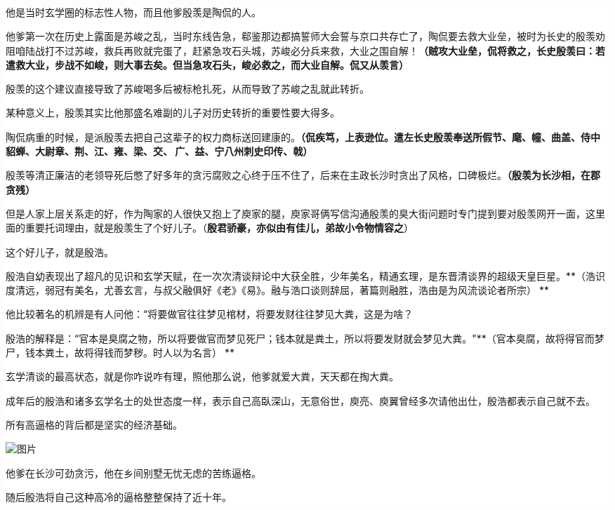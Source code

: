 

他是当时玄学圈的标志性人物，而且他爹殷羡是陶侃的人。



他爹第一次在历史上露面是苏峻之乱，当时东线告急，郗鉴那边都搞誓师大会誓与京口共存亡了，陶侃要去救大业垒，被时为长史的殷羡劝阻咱陆战打不过苏峻，救兵再败就完蛋了，赶紧急攻石头城，苏峻必分兵来救，大业之围自解！**（贼攻大业垒，侃将救之，长史殷羡曰：若遣救大业，步战不如峻，则大事去矣。但当急攻石头，峻必救之，而大业自解。侃又从羡言）**



殷羡的这个建议直接导致了苏峻喝多后被标枪扎死，从而导致了苏峻之乱就此转折。



某种意义上，殷羡其实比他那盛名难副的儿子对历史转折的重要性要大得多。



陶侃病重的时候，是派殷羡去把自己这辈子的权力商标送回建康的。**（侃疾笃，上表逊位。遣左长史殷羡奉送所假节、麾、幢、曲盖、侍中貂蝉、大尉章、荆、江、雍、梁、交、 广、益、宁八州刺史印传、戟）**



殷羡等清正廉洁的老领导死后憋了好多年的贪污腐败之心终于压不住了，后来在主政长沙时贪出了风格，口碑极烂。**（殷羡为长沙相，在郡贪残）**



但是人家上层关系走的好，作为陶家的人很快又抱上了庾家的腿，庾家哥俩写信沟通殷羡的臭大街问题时专门提到要对殷羡网开一面，这里面的重要托词理由，就是殷羡生了个好儿子。（**殷君骄豪，亦似由有佳儿，弟故小令物情容之**）



这个好儿子，就是殷浩。



殷浩自幼表现出了超凡的见识和玄学天赋，在一次次清谈辩论中大获全胜，少年美名，精通玄理，是东晋清谈界的超级天皇巨星。**（浩识度清远，弱冠有美名，尤善玄言，与叔父融俱好《老》《易》。融与浩口谈则辞屈，著篇则融胜，浩由是为风流谈论者所宗）
**



他比较著名的机辨是有人问他：“将要做官往往梦见棺材，将要发财往往梦见大粪，这是为啥？



殷浩的解释是：“官本是臭腐之物，所以将要做官而梦见死尸；钱本就是粪土，所以将要发财就会梦见大粪。"**（官本臭腐，故将得官而梦尸，钱本粪土，故将得钱而梦秽。时人以为名言）
**



玄学清谈的最高状态，就是你咋说咋有理，照他那么说，他爹就爱大粪，天天都在掏大粪。



成年后的殷浩和诸多玄学名士的处世态度一样，表示自己高臥深山，无意俗世，庾亮、庾翼曾经多次请他出仕，殷浩都表示自己就不去。



所有高逼格的背后都是坚实的经济基础。



![图片](../img/第69战：冉闵屠羯（全）少年闵的奇幻漂流.assets/640-20220428140006198.jpeg)



他爹在长沙可劲贪污，他在乡间别墅无忧无虑的苦练逼格。



随后殷浩将自己这种高冷的逼格整整保持了近十年。

